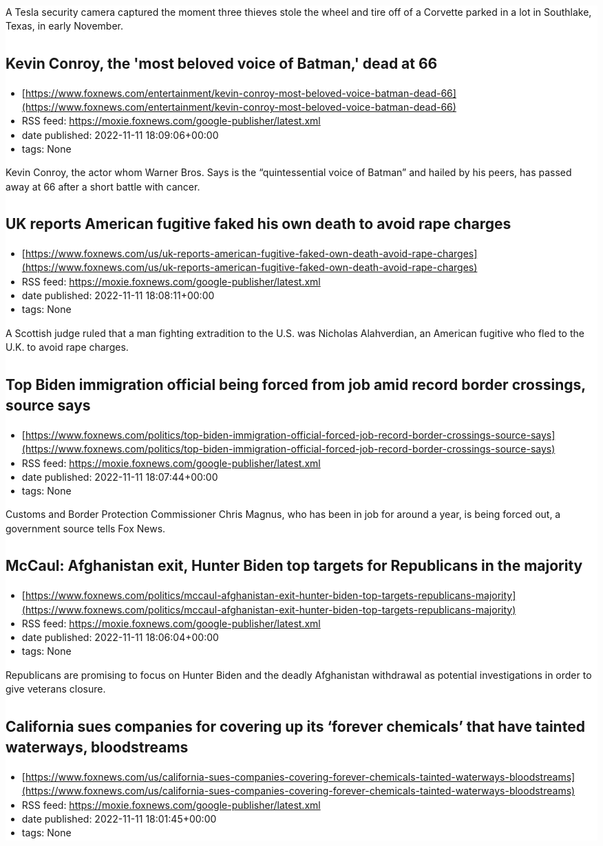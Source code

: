A Tesla security camera captured the moment three thieves stole the wheel and tire off of a Corvette parked in a lot in Southlake, Texas, in early November.

## Kevin Conroy, the 'most beloved voice of Batman,' dead at 66
 - [https://www.foxnews.com/entertainment/kevin-conroy-most-beloved-voice-batman-dead-66](https://www.foxnews.com/entertainment/kevin-conroy-most-beloved-voice-batman-dead-66)
 - RSS feed: https://moxie.foxnews.com/google-publisher/latest.xml
 - date published: 2022-11-11 18:09:06+00:00
 - tags: None

Kevin Conroy, the actor whom Warner Bros. Says is the “quintessential voice of Batman” and hailed by his peers, has passed away at 66 after a short battle with cancer.

## UK reports American fugitive faked his own death to avoid rape charges
 - [https://www.foxnews.com/us/uk-reports-american-fugitive-faked-own-death-avoid-rape-charges](https://www.foxnews.com/us/uk-reports-american-fugitive-faked-own-death-avoid-rape-charges)
 - RSS feed: https://moxie.foxnews.com/google-publisher/latest.xml
 - date published: 2022-11-11 18:08:11+00:00
 - tags: None

A Scottish judge ruled that a man fighting extradition to the U.S. was Nicholas Alahverdian, an American fugitive who fled to the U.K. to avoid rape charges.

## Top Biden immigration official being forced from job amid record border crossings, source says
 - [https://www.foxnews.com/politics/top-biden-immigration-official-forced-job-record-border-crossings-source-says](https://www.foxnews.com/politics/top-biden-immigration-official-forced-job-record-border-crossings-source-says)
 - RSS feed: https://moxie.foxnews.com/google-publisher/latest.xml
 - date published: 2022-11-11 18:07:44+00:00
 - tags: None

Customs and Border Protection Commissioner Chris Magnus, who has been in job for around a year, is being forced out, a government source tells Fox News.

## McCaul: Afghanistan exit, Hunter Biden top targets for Republicans in the majority
 - [https://www.foxnews.com/politics/mccaul-afghanistan-exit-hunter-biden-top-targets-republicans-majority](https://www.foxnews.com/politics/mccaul-afghanistan-exit-hunter-biden-top-targets-republicans-majority)
 - RSS feed: https://moxie.foxnews.com/google-publisher/latest.xml
 - date published: 2022-11-11 18:06:04+00:00
 - tags: None

Republicans are promising to focus on Hunter Biden and the deadly Afghanistan withdrawal as potential investigations in order to give veterans closure.

## California sues companies for covering up its ‘forever chemicals’ that have tainted waterways, bloodstreams
 - [https://www.foxnews.com/us/california-sues-companies-covering-forever-chemicals-tainted-waterways-bloodstreams](https://www.foxnews.com/us/california-sues-companies-covering-forever-chemicals-tainted-waterways-bloodstreams)
 - RSS feed: https://moxie.foxnews.com/google-publisher/latest.xml
 - date published: 2022-11-11 18:01:45+00:00
 - tags: None
